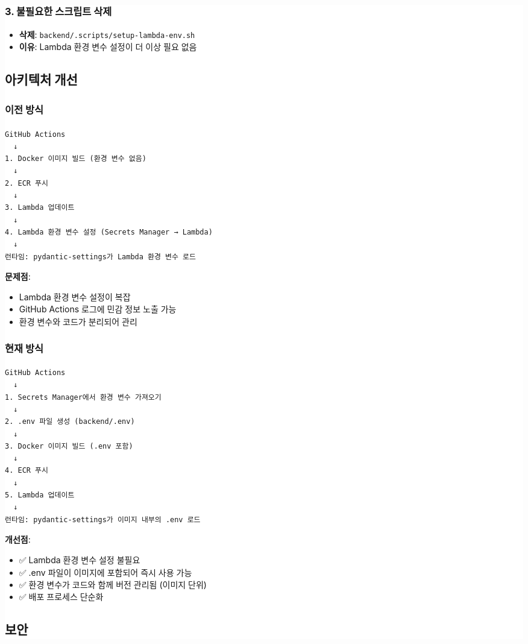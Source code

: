 ### 3. 불필요한 스크립트 삭제
- **삭제**: `backend/.scripts/setup-lambda-env.sh`
- **이유**: Lambda 환경 변수 설정이 더 이상 필요 없음

## 아키텍처 개선

### 이전 방식
```
GitHub Actions
  ↓
1. Docker 이미지 빌드 (환경 변수 없음)
  ↓
2. ECR 푸시
  ↓
3. Lambda 업데이트
  ↓
4. Lambda 환경 변수 설정 (Secrets Manager → Lambda)
  ↓
런타임: pydantic-settings가 Lambda 환경 변수 로드
```

**문제점**:
- Lambda 환경 변수 설정이 복잡
- GitHub Actions 로그에 민감 정보 노출 가능
- 환경 변수와 코드가 분리되어 관리

### 현재 방식
```
GitHub Actions
  ↓
1. Secrets Manager에서 환경 변수 가져오기
  ↓
2. .env 파일 생성 (backend/.env)
  ↓
3. Docker 이미지 빌드 (.env 포함)
  ↓
4. ECR 푸시
  ↓
5. Lambda 업데이트
  ↓
런타임: pydantic-settings가 이미지 내부의 .env 로드
```

**개선점**:
- ✅ Lambda 환경 변수 설정 불필요
- ✅ .env 파일이 이미지에 포함되어 즉시 사용 가능
- ✅ 환경 변수가 코드와 함께 버전 관리됨 (이미지 단위)
- ✅ 배포 프로세스 단순화

## 보안
